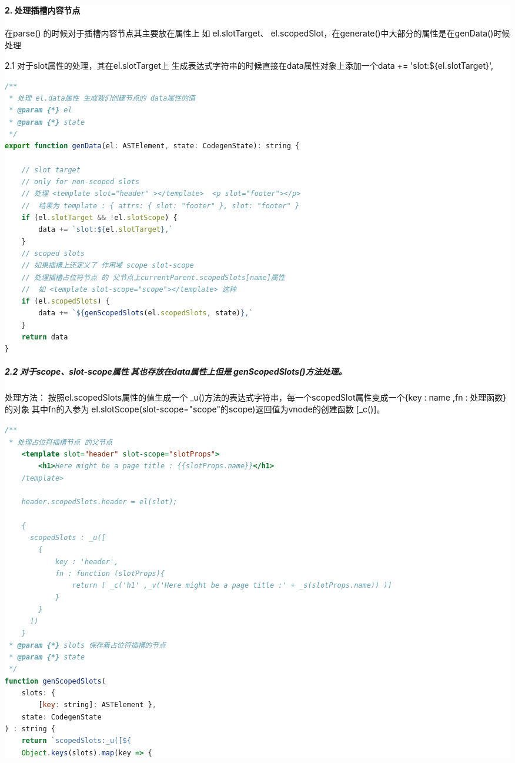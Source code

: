 #### 2. 处理插槽内容节点

在parse() 的时候对于插槽内容节点其主要放在属性上 如 el.slotTarget、 el.scopedSlot，在generate()中大部分的属性是在genData()时候处理

2.1 对于slot属性的处理，其在el.slotTarget上 生成表达式字符串的时候直接在data属性对象上添加一个data += 'slot:${el.slotTarget}',
```js
/**
 * 处理 el.data属性 生成我们创建节点的 data属性的值
 * @param {*} el 
 * @param {*} state 
 */
export function genData(el: ASTElement, state: CodegenState): string {
    
    // slot target
    // only for non-scoped slots
    // 处理 <template slot="header" ></template>  <p slot="footer"></p>
    //  结果为 template : { attrs: { slot: "footer" }, slot: "footer" }
    if (el.slotTarget && !el.slotScope) {
        data += `slot:${el.slotTarget},`
    }
    // scoped slots  
    // 如果插槽上还定义了 作用域 scope slot-scope
    // 处理插槽占位符节点 的 父节点上currentParent.scopedSlots[name]属性
    //  如 <template slot-scope="scope"></template> 这种
    if (el.scopedSlots) {
        data += `${genScopedSlots(el.scopedSlots, state)},`
    }
    return data
}
```

##### 2.2 对于scope、slot-scope属性 其也存放在data属性上但是 genScopedSlots()方法处理。

处理方法： 按照el.scopedSlots属性的值生成一个 _u()方法的表达式字符串，每一个scopedSlot属性变成一个{key : name ,fn : 处理函数}的对象
其中fn的入参为 el.slotScope(slot-scope="scope"的scope)返回值为vnode的创建函数 [_c()]。

```js
/**
 * 处理占位符插槽节点 的父节点
    <template slot="header" slot-scope="slotProps">
        <h1>Here might be a page title : {{slotProps.name}}</h1>
    /template>

    header.scopedSlots.header = el(slot);

    {
      scopedSlots : _u([
        {
            key : 'header',
            fn : function (slotProps){
                return [ _c('h1' ,_v('Here might be a page title :' + _s(slotProps.name)) )]
            }
        }
      ])
    }
 * @param {*} slots 保存着占位符插槽的节点
 * @param {*} state 
 */
function genScopedSlots(
    slots: {
        [key: string]: ASTElement },
    state: CodegenState
) : string {
    return `scopedSlots:_u([${
    Object.keys(slots).map(key => {
```